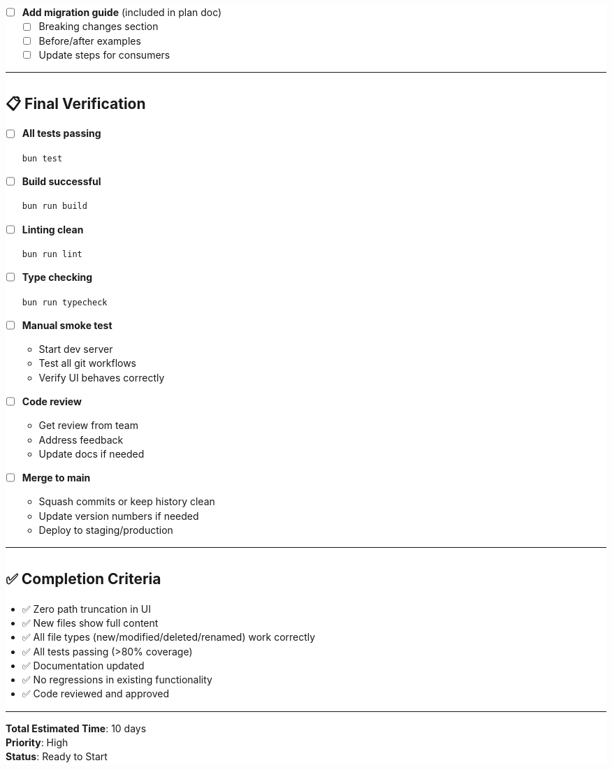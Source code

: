 - [ ] **Add migration guide** (included in plan doc)
  - [ ] Breaking changes section
  - [ ] Before/after examples
  - [ ] Update steps for consumers

---

## 📋 Final Verification

- [ ] **All tests passing**
  ```bash
  bun test
  ```

- [ ] **Build successful**
  ```bash
  bun run build
  ```

- [ ] **Linting clean**
  ```bash
  bun run lint
  ```

- [ ] **Type checking**
  ```bash
  bun run typecheck
  ```

- [ ] **Manual smoke test**
  - Start dev server
  - Test all git workflows
  - Verify UI behaves correctly

- [ ] **Code review**
  - Get review from team
  - Address feedback
  - Update docs if needed

- [ ] **Merge to main**
  - Squash commits or keep history clean
  - Update version numbers if needed
  - Deploy to staging/production

---

## ✅ Completion Criteria

- ✅ Zero path truncation in UI
- ✅ New files show full content
- ✅ All file types (new/modified/deleted/renamed) work correctly
- ✅ All tests passing (>80% coverage)
- ✅ Documentation updated
- ✅ No regressions in existing functionality
- ✅ Code reviewed and approved

---

**Total Estimated Time**: 10 days  
**Priority**: High  
**Status**: Ready to Start
